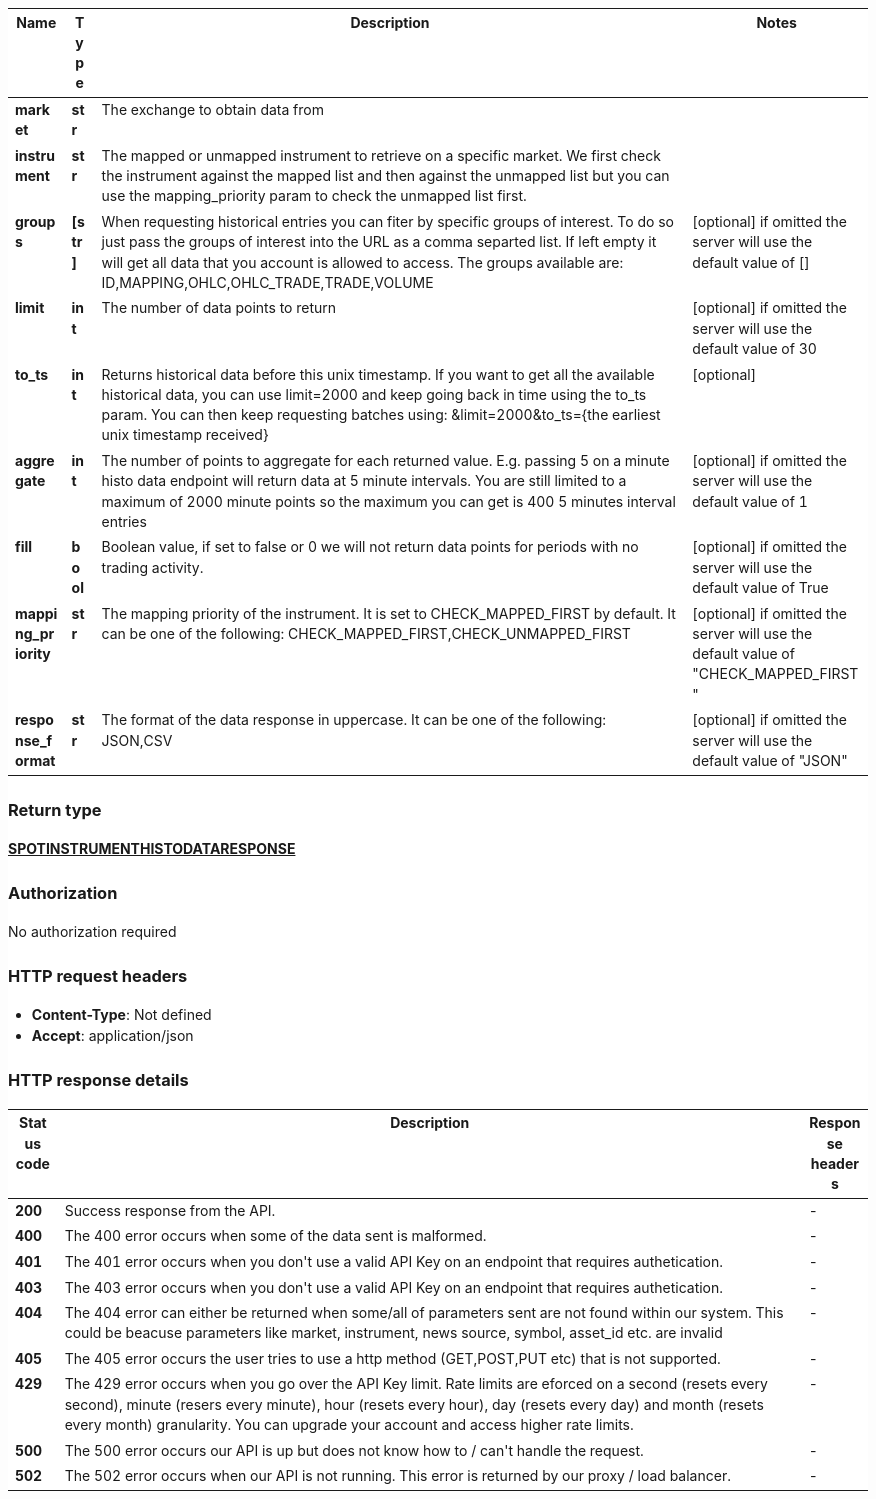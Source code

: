 Name | Type | Description  | Notes
------------- | ------------- | ------------- | -------------
 **market** | **str**| The exchange to obtain data from |
 **instrument** | **str**| The mapped or unmapped instrument to retrieve on a specific market. We first check the instrument against the mapped list and then against the unmapped list          but you can use the mapping_priority param to check the unmapped list first. |
 **groups** | **[str]**| When requesting historical entries you can fiter by specific groups of interest. To do so just pass the groups of interest into the URL as a comma separted list. If left empty it will get all data that you account is allowed to access. The groups available are: ID,MAPPING,OHLC,OHLC_TRADE,TRADE,VOLUME | [optional] if omitted the server will use the default value of []
 **limit** | **int**| The number of data points to return | [optional] if omitted the server will use the default value of 30
 **to_ts** | **int**| Returns historical data before this unix timestamp. If you want to get all the available historical data, you can use limit&#x3D;2000 and keep going back in time using the to_ts param. You can then keep requesting batches using: &amp;limit&#x3D;2000&amp;to_ts&#x3D;{the earliest unix timestamp received} | [optional]
 **aggregate** | **int**| The number of points to aggregate for each returned value. E.g. passing 5 on a minute histo data endpoint will return data at 5 minute intervals. You are still limited to a maximum of 2000 minute points so the maximum you can get is 400 5 minutes interval entries | [optional] if omitted the server will use the default value of 1
 **fill** | **bool**| Boolean value, if set to false or 0 we will not return data points for periods with no trading activity. | [optional] if omitted the server will use the default value of True
 **mapping_priority** | **str**| The mapping priority of the instrument. It is set to CHECK_MAPPED_FIRST by default. It can be one of the following: CHECK_MAPPED_FIRST,CHECK_UNMAPPED_FIRST | [optional] if omitted the server will use the default value of "CHECK_MAPPED_FIRST"
 **response_format** | **str**| The format of the data response in uppercase. It can be one of the following: JSON,CSV | [optional] if omitted the server will use the default value of "JSON"

### Return type

[**SPOTINSTRUMENTHISTODATARESPONSE**](SPOTINSTRUMENTHISTODATARESPONSE.md)

### Authorization

No authorization required

### HTTP request headers

 - **Content-Type**: Not defined
 - **Accept**: application/json


### HTTP response details

| Status code | Description | Response headers |
|-------------|-------------|------------------|
**200** | Success response from the API. |  -  |
**400** | The 400 error occurs when some of the data sent is malformed. |  -  |
**401** | The 401 error occurs when you don&#39;t use a valid API Key on an endpoint that requires authetication. |  -  |
**403** | The 403 error occurs when you don&#39;t use a valid API Key on an endpoint that requires authetication. |  -  |
**404** | The 404 error can either be returned when some/all of parameters sent are not found within our system. This could be beacuse parameters like market, instrument, news source, symbol, asset_id etc. are invalid |  -  |
**405** | The 405 error occurs the user tries to use a http method (GET,POST,PUT etc) that is not supported. |  -  |
**429** | The 429 error occurs when you go over the API Key limit. Rate limits are eforced on a second (resets every second), minute (resers every minute), hour (resets every hour), day (resets every day) and month (resets every month) granularity. You can upgrade your account and access higher rate limits. |  -  |
**500** | The 500 error occurs our API is up but does not know how to / can&#39;t handle the request. |  -  |
**502** | The 502 error occurs when our API is not running. This error is returned by our proxy / load balancer. |  -  |